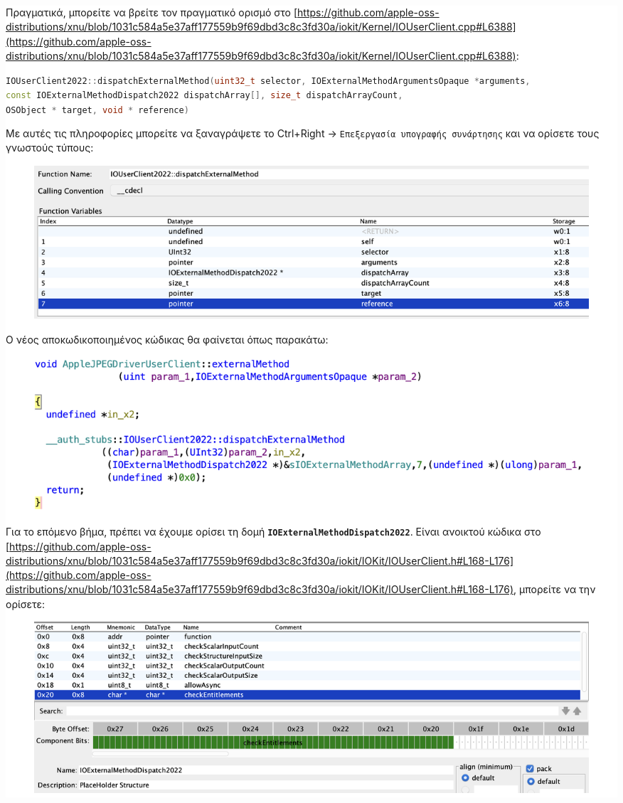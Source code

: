 Πραγματικά, μπορείτε να βρείτε τον πραγματικό ορισμό στο [https://github.com/apple-oss-distributions/xnu/blob/1031c584a5e37aff177559b9f69dbd3c8c3fd30a/iokit/Kernel/IOUserClient.cpp#L6388](https://github.com/apple-oss-distributions/xnu/blob/1031c584a5e37aff177559b9f69dbd3c8c3fd30a/iokit/Kernel/IOUserClient.cpp#L6388):
```cpp
IOUserClient2022::dispatchExternalMethod(uint32_t selector, IOExternalMethodArgumentsOpaque *arguments,
const IOExternalMethodDispatch2022 dispatchArray[], size_t dispatchArrayCount,
OSObject * target, void * reference)
```
Με αυτές τις πληροφορίες μπορείτε να ξαναγράψετε το Ctrl+Right -> `Επεξεργασία υπογραφής συνάρτησης` και να ορίσετε τους γνωστούς τύπους:

<figure><img src="../../../.gitbook/assets/image (702).png" alt=""><figcaption></figcaption></figure>

Ο νέος αποκωδικοποιημένος κώδικας θα φαίνεται όπως παρακάτω:

<figure><img src="../../../.gitbook/assets/image (703).png" alt=""><figcaption></figcaption></figure>

Για το επόμενο βήμα, πρέπει να έχουμε ορίσει τη δομή **`IOExternalMethodDispatch2022`**. Είναι ανοικτού κώδικα στο [https://github.com/apple-oss-distributions/xnu/blob/1031c584a5e37aff177559b9f69dbd3c8c3fd30a/iokit/IOKit/IOUserClient.h#L168-L176](https://github.com/apple-oss-distributions/xnu/blob/1031c584a5e37aff177559b9f69dbd3c8c3fd30a/iokit/IOKit/IOUserClient.h#L168-L176), μπορείτε να την ορίσετε:

<figure><img src="../../../.gitbook/assets/image (698).png" alt=""><figcaption></figcaption></figure>

